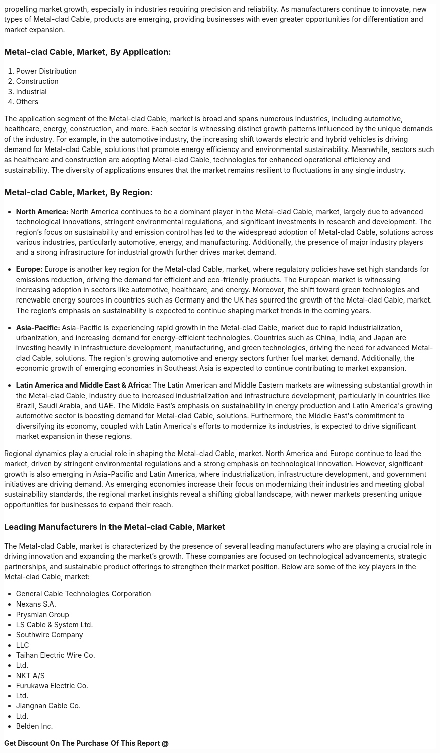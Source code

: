 propelling market growth, especially in industries requiring precision and reliability. As manufacturers continue to innovate, new types of Metal-clad Cable, products are emerging, providing businesses with even greater opportunities for differentiation and market expansion.</p><h3>Metal-clad Cable, Market,&nbsp;By Application:</h3><ol><li>Power Distribution<li> Construction<li> Industrial<li> Others</li></ol><p>The application segment of the Metal-clad Cable, market is broad and spans numerous industries, including automotive, healthcare, energy, construction, and more. Each sector is witnessing distinct growth patterns influenced by the unique demands of the industry. For example, in the automotive industry, the increasing shift towards electric and hybrid vehicles is driving demand for Metal-clad Cable, solutions that promote energy efficiency and environmental sustainability. Meanwhile, sectors such as healthcare and construction are adopting Metal-clad Cable, technologies for enhanced operational efficiency and sustainability. The diversity of applications ensures that the market remains resilient to fluctuations in any single industry.</p><h3>Metal-clad Cable, Market, By Region:</h3><ul><li><p><strong>North America:&nbsp;</strong>North America continues to be a dominant player in the Metal-clad Cable, market, largely due to advanced technological innovations, stringent environmental regulations, and significant investments in research and development. The region&rsquo;s focus on sustainability and emission control has led to the widespread adoption of Metal-clad Cable, solutions across various industries, particularly automotive, energy, and manufacturing. Additionally, the presence of major industry players and a strong infrastructure for industrial growth further drives market demand.</p></li><li><p><strong><strong>Europe:&nbsp;</strong></strong>Europe is another key region for the Metal-clad Cable, market, where regulatory policies have set high standards for emissions reduction, driving the demand for efficient and eco-friendly products. The European market is witnessing increasing adoption in sectors like automotive, healthcare, and energy. Moreover, the shift toward green technologies and renewable energy sources in countries such as Germany and the UK has spurred the growth of the Metal-clad Cable, market. The region&rsquo;s emphasis on sustainability is expected to continue shaping market trends in the coming years.</p></li><li><p><strong><strong>Asia-Pacific:&nbsp;</strong></strong>Asia-Pacific is experiencing rapid growth in the Metal-clad Cable, market due to rapid industrialization, urbanization, and increasing demand for energy-efficient technologies. Countries such as China, India, and Japan are investing heavily in infrastructure development, manufacturing, and green technologies, driving the need for advanced Metal-clad Cable, solutions. The region's growing automotive and energy sectors further fuel market demand. Additionally, the economic growth of emerging economies in Southeast Asia is expected to continue contributing to market expansion.</p></li><li><p><strong><strong>Latin America and Middle East &amp; Africa:&nbsp;</strong></strong>The Latin American and Middle Eastern markets are witnessing substantial growth in the Metal-clad Cable, industry due to increased industrialization and infrastructure development, particularly in countries like Brazil, Saudi Arabia, and UAE. The Middle East&rsquo;s emphasis on sustainability in energy production and Latin America's growing automotive sector is boosting demand for Metal-clad Cable, solutions. Furthermore, the Middle East's commitment to diversifying its economy, coupled with Latin America's efforts to modernize its industries, is expected to drive significant market expansion in these regions.</p></li></ul><p>Regional dynamics play a crucial role in shaping the Metal-clad Cable, market. North America and Europe continue to lead the market, driven by stringent environmental regulations and a strong emphasis on technological innovation. However, significant growth is also emerging in Asia-Pacific and Latin America, where industrialization, infrastructure development, and government initiatives are driving demand. As emerging economies increase their focus on modernizing their industries and meeting global sustainability standards, the regional market insights reveal a shifting global landscape, with newer markets presenting unique opportunities for businesses to expand their reach.</p><h3><strong>Leading Manufacturers in the Metal-clad Cable, Market</strong></h3><p>The Metal-clad Cable, market is characterized by the presence of several leading manufacturers who are playing a crucial role in driving innovation and expanding the market&rsquo;s growth. These companies are focused on technological advancements, strategic partnerships, and sustainable product offerings to strengthen their market position. Below are some of the key players in the Metal-clad Cable, market:</p></div><div class="article-main__content" data-test-id="publishing-text-block"><ul><li><span class="">General Cable Technologies Corporation<li> Nexans S.A.<li> Prysmian Group<li> LS Cable & System Ltd.<li> Southwire Company<li> LLC<li> Taihan Electric Wire Co.<li> Ltd.<li> NKT A/S<li> Furukawa Electric Co.<li> Ltd.<li> Jiangnan Cable Co.<li> Ltd.<li> Belden Inc.</span></li></ul></div><div class="article-main__content" data-test-id="publishing-text-block"><p><span class="font-[700]"><strong>Get Discount On The Purchase Of This Report @</strong>
